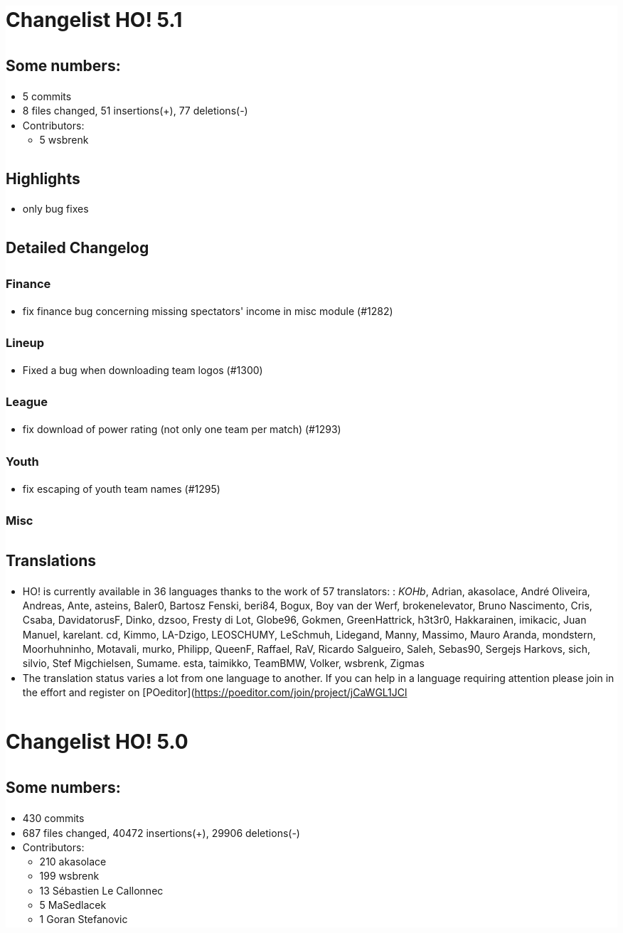 
# Changelist HO! 5.1

## Some numbers:
* 5 commits
* 8 files changed, 51 insertions(+), 77 deletions(-)
* Contributors:
  * 5 wsbrenk

## Highlights
- only bug fixes

## Detailed Changelog

### Finance

* fix finance bug concerning missing spectators' income in misc module (#1282)

### Lineup
* Fixed a bug when downloading team logos (#1300)

### League
* fix download of power rating (not only one team per match) (#1293)

### Youth
* fix escaping of youth team names (#1295)

### Misc

## Translations
* HO! is currently available in 36 languages thanks to the work of 57 translators: : _KOHb_, Adrian, akasolace, André Oliveira, Andreas, Ante, asteins, Baler0, Bartosz Fenski, beri84, Bogux, Boy van der Werf, brokenelevator, Bruno Nascimento, Cris, Csaba, DavidatorusF, Dinko, dzsoo, Fresty di Lot, Globe96, Gokmen, GreenHattrick, h3t3r0, Hakkarainen, imikacic, Juan Manuel, karelant. cd, Kimmo, LA-Dzigo, LEOSCHUMY, LeSchmuh, Lidegand, Manny, Massimo, Mauro Aranda, mondstern, Moorhuhninho, Motavali, murko, Philipp, QueenF, Raffael, RaV, Ricardo Salgueiro, Saleh, Sebas90, Sergejs Harkovs, sich, silvio, Stef Migchielsen, Sumame. esta, taimikko, TeamBMW, Volker, wsbrenk, Zigmas
* The translation status varies a lot from one language to another. If you can help in a language requiring attention please join in the effort and register on [POeditor](https://poeditor.com/join/project/jCaWGL1JCl

# Changelist HO! 5.0

## Some numbers:
* 430 commits
* 687 files changed, 40472 insertions(+), 29906 deletions(-)
* Contributors:
  * 210 akasolace
  * 199 wsbrenk
  * 13 Sébastien Le Callonnec
  * 5 MaSedlacek
  * 1 Goran Stefanovic
